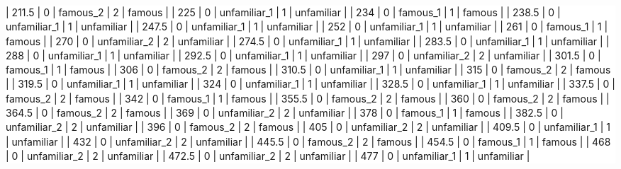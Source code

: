 | 211.5         |          0 | famous_2     |                 2 | famous      |
| 225           |          0 | unfamiliar_1 |                 1 | unfamiliar  |
| 234           |          0 | famous_1     |                 1 | famous      |
| 238.5         |          0 | unfamiliar_1 |                 1 | unfamiliar  |
| 247.5         |          0 | unfamiliar_1 |                 1 | unfamiliar  |
| 252           |          0 | unfamiliar_1 |                 1 | unfamiliar  |
| 261           |          0 | famous_1     |                 1 | famous      |
| 270           |          0 | unfamiliar_2 |                 2 | unfamiliar  |
| 274.5         |          0 | unfamiliar_1 |                 1 | unfamiliar  |
| 283.5         |          0 | unfamiliar_1 |                 1 | unfamiliar  |
| 288           |          0 | unfamiliar_1 |                 1 | unfamiliar  |
| 292.5         |          0 | unfamiliar_1 |                 1 | unfamiliar  |
| 297           |          0 | unfamiliar_2 |                 2 | unfamiliar  |
| 301.5         |          0 | famous_1     |                 1 | famous      |
| 306           |          0 | famous_2     |                 2 | famous      |
| 310.5         |          0 | unfamiliar_1 |                 1 | unfamiliar  |
| 315           |          0 | famous_2     |                 2 | famous      |
| 319.5         |          0 | unfamiliar_1 |                 1 | unfamiliar  |
| 324           |          0 | unfamiliar_1 |                 1 | unfamiliar  |
| 328.5         |          0 | unfamiliar_1 |                 1 | unfamiliar  |
| 337.5         |          0 | famous_2     |                 2 | famous      |
| 342           |          0 | famous_1     |                 1 | famous      |
| 355.5         |          0 | famous_2     |                 2 | famous      |
| 360           |          0 | famous_2     |                 2 | famous      |
| 364.5         |          0 | famous_2     |                 2 | famous      |
| 369           |          0 | unfamiliar_2 |                 2 | unfamiliar  |
| 378           |          0 | famous_1     |                 1 | famous      |
| 382.5         |          0 | unfamiliar_2 |                 2 | unfamiliar  |
| 396           |          0 | famous_2     |                 2 | famous      |
| 405           |          0 | unfamiliar_2 |                 2 | unfamiliar  |
| 409.5         |          0 | unfamiliar_1 |                 1 | unfamiliar  |
| 432           |          0 | unfamiliar_2 |                 2 | unfamiliar  |
| 445.5         |          0 | famous_2     |                 2 | famous      |
| 454.5         |          0 | famous_1     |                 1 | famous      |
| 468           |          0 | unfamiliar_2 |                 2 | unfamiliar  |
| 472.5         |          0 | unfamiliar_2 |                 2 | unfamiliar  |
| 477           |          0 | unfamiliar_1 |                 1 | unfamiliar  |